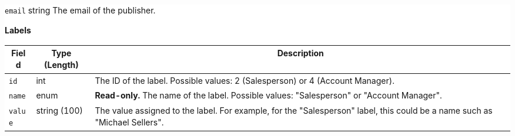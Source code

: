 </tr>
<tr class="odd row">
<td class="entry colsep-1 rowsep-1"
headers="publisher-service__section_w4z_mt1_twb__entry__190"><code
class="ph codeph">email</code></td>
<td class="entry colsep-1 rowsep-1"
headers="publisher-service__section_w4z_mt1_twb__entry__191">string</td>
<td class="entry colsep-1 rowsep-1"
headers="publisher-service__section_w4z_mt1_twb__entry__192">The email
of the publisher.</td>
</tr>
</tbody>
</table>

**Labels**



<table class="table">
<thead class="thead">
<tr class="header row">
<th id="publisher-service__section_w4z_mt1_twb__entry__202"
class="entry">Field</th>
<th id="publisher-service__section_w4z_mt1_twb__entry__203"
class="entry">Type (Length)</th>
<th id="publisher-service__section_w4z_mt1_twb__entry__204"
class="entry">Description</th>
</tr>
</thead>
<tbody class="tbody">
<tr class="odd row">
<td class="entry"
headers="publisher-service__section_w4z_mt1_twb__entry__202"><code
class="ph codeph">id</code></td>
<td class="entry"
headers="publisher-service__section_w4z_mt1_twb__entry__203">int</td>
<td class="entry"
headers="publisher-service__section_w4z_mt1_twb__entry__204">The ID of
the label. Possible values: 2 (Salesperson) or 4 (Account Manager).</td>
</tr>
<tr class="even row">
<td class="entry"
headers="publisher-service__section_w4z_mt1_twb__entry__202"><code
class="ph codeph">name</code></td>
<td class="entry"
headers="publisher-service__section_w4z_mt1_twb__entry__203">enum</td>
<td class="entry"
headers="publisher-service__section_w4z_mt1_twb__entry__204"><strong>Read-only.</strong>
The name of the label. Possible values: "Salesperson" or "Account
Manager".</td>
</tr>
<tr class="odd row">
<td class="entry"
headers="publisher-service__section_w4z_mt1_twb__entry__202"><code
class="ph codeph">value</code></td>
<td class="entry"
headers="publisher-service__section_w4z_mt1_twb__entry__203">string
(100)</td>
<td class="entry"
headers="publisher-service__section_w4z_mt1_twb__entry__204">The value
assigned to the label. For example, for the "Salesperson" label, this
could be a name such as "Michael Sellers".</td>
</tr>
</tbody>
</table>
